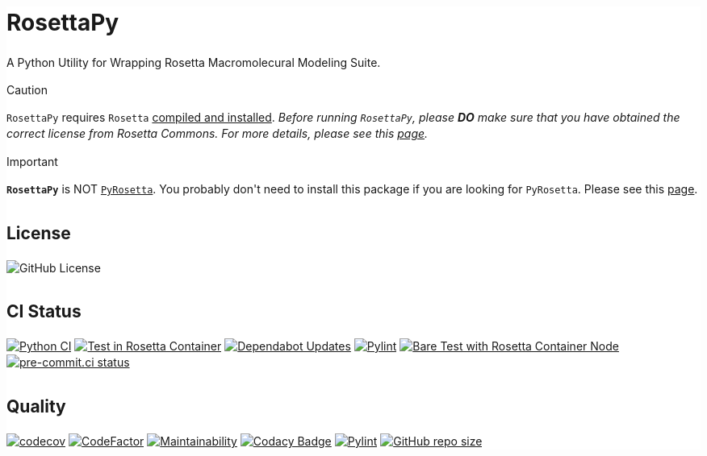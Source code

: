 # RosettaPy

A Python Utility for Wrapping Rosetta Macromolecural Modeling Suite.

> [!CAUTION]
> `RosettaPy` requires `Rosetta` [compiled and installed](https://docs.rosettacommons.org/docs/latest/build_documentation/Build-Documentation).
> _Before running `RosettaPy`, please **DO** make sure that you have obtained the correct license from Rosetta Commons._
> _For more details, please see this [page](https://rosettacommons.org/software/download/)._

> [!IMPORTANT]
> **`RosettaPy`** is NOT [`PyRosetta`](http://www.pyrosetta.org/).
> You probably don't need to install this package if you are looking for `PyRosetta`.
> Please see this [page](http://www.pyrosetta.org/).

## License

![GitHub License](https://img.shields.io/github/license/YaoYinYing/RosettaPy)

## CI Status

[![Python CI](https://github.com/YaoYinYing/RosettaPy/actions/workflows/CI.yml/badge.svg)](https://github.com/YaoYinYing/RosettaPy/actions/workflows/CI.yml)
[![Test in Rosetta Container](https://github.com/YaoYinYing/RosettaPy/actions/workflows/RosettaCI.yml/badge.svg)](https://github.com/YaoYinYing/RosettaPy/actions/workflows/RosettaCI.yml)
[![Dependabot Updates](https://github.com/YaoYinYing/RosettaPy/actions/workflows/dependabot/dependabot-updates/badge.svg)](https://github.com/YaoYinYing/RosettaPy/actions/workflows/dependabot/dependabot-updates)
[![Pylint](https://github.com/YaoYinYing/RosettaPy/actions/workflows/lint_badge.yml/badge.svg)](https://github.com/YaoYinYing/RosettaPy/actions/workflows/lint_badge.yml)
[![Bare Test with Rosetta Container Node](https://github.com/YaoYinYing/RosettaPy/actions/workflows/CI_Container.yml/badge.svg)](https://github.com/YaoYinYing/RosettaPy/actions/workflows/CI_Container.yml)
[![pre-commit.ci status](https://results.pre-commit.ci/badge/github/YaoYinYing/RosettaPy/main.svg)](https://results.pre-commit.ci/latest/github/YaoYinYing/RosettaPy/main)

## Quality

[![codecov](https://codecov.io/gh/YaoYinYing/RosettaPy/branch/main/graph/badge.svg?token=epCTnx8SXj)](https://codecov.io/gh/YaoYinYing/RosettaPy)
[![CodeFactor](https://www.codefactor.io/repository/github/yaoyinying/rosettapy/badge)](https://www.codefactor.io/repository/github/yaoyinying/rosettapy)
[![Maintainability](https://api.codeclimate.com/v1/badges/56830e8844e9ef6075c2/maintainability)](https://codeclimate.com/github/YaoYinYing/RosettaPy/maintainability)
[![Codacy Badge](https://app.codacy.com/project/badge/Grade/4d6b6f78e59b4c38a0362d2d83fc9815)](https://app.codacy.com/gh/YaoYinYing/RosettaPy/dashboard?utm_source=gh&utm_medium=referral&utm_content=&utm_campaign=Badge_grade)
[![Pylint](https://github-image-cache.yaoyy.moe/badge_dir_with_uniq_name/RosettaPy/pylint/pylint_scan.svg)](https://github.com/YaoYinYing/pylint-github-action)
[![GitHub repo size](https://img.shields.io/github/repo-size/YaoYinYing/RosettaPy)](https://github.com/YaoYinYing/RosettaPy)


[^1]: For building Rosetta upon aarch64, please refer to this [example](https://github.com/YaoYinYing/BuildRosetta_aarch64/blob/main/README.md).
[^2]: Windows Subsystem for Linux(WSL) installed and switched to WSL2, with Rosetta built and installed on.
[^3]: Translated with Rosetta2 framework if runs on Apple Silicon Mac, which may cause worthy slow performance.
[^4]: It's theoretically possible yet no testing is done at all.